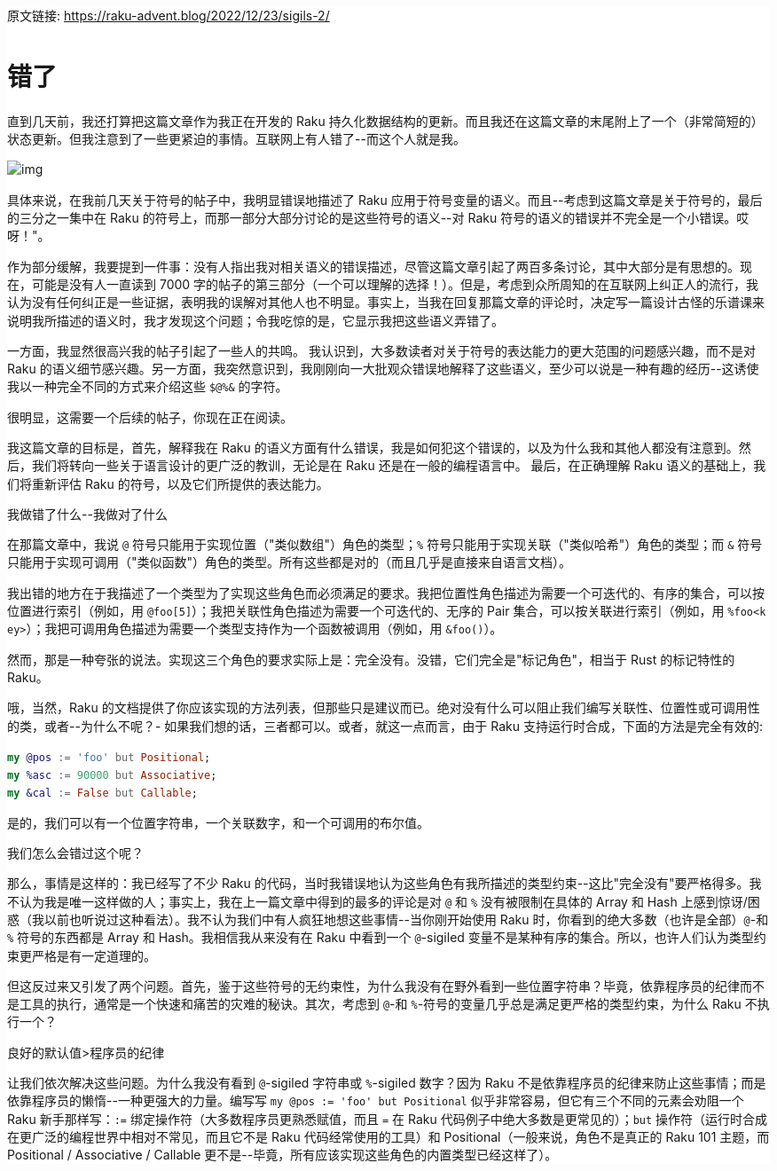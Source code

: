 原文链接: https://raku-advent.blog/2022/12/23/sigils-2/

# 错了

直到几天前，我还打算把这篇文章作为我正在开发的 Raku 持久化数据结构的更新。而且我还在这篇文章的末尾附上了一个（非常简短的）状态更新。但我注意到了一些更紧迫的事情。互联网上有人错了--而这个人就是我。

![img](https://xkcd.com/386/)

具体来说，在我前几天关于符号的帖子中，我明显错误地描述了 Raku 应用于符号变量的语义。而且--考虑到这篇文章是关于符号的，最后的三分之一集中在 Raku 的符号上，而那一部分大部分讨论的是这些符号的语义--对 Raku 符号的语义的错误并不完全是一个小错误。哎呀！"。

作为部分缓解，我要提到一件事：没有人指出我对相关语义的错误描述，尽管这篇文章引起了两百多条讨论，其中大部分是有思想的。现在，可能是没有人一直读到 7000 字的帖子的第三部分（一个可以理解的选择！）。但是，考虑到众所周知的在互联网上纠正人的流行，我认为没有任何纠正是一些证据，表明我的误解对其他人也不明显。事实上，当我在回复那篇文章的评论时，决定写一篇设计古怪的乐谱课来说明我所描述的语义时，我才发现这个问题；令我吃惊的是，它显示我把这些语义弄错了。

一方面，我显然很高兴我的帖子引起了一些人的共鸣。 我认识到，大多数读者对关于符号的表达能力的更大范围的问题感兴趣，而不是对 Raku 的语义细节感兴趣。另一方面，我突然意识到，我刚刚向一大批观众错误地解释了这些语义，至少可以说是一种有趣的经历--这诱使我以一种完全不同的方式来介绍这些 `$@%&` 的字符。

很明显，这需要一个后续的帖子，你现在正在阅读。

我这篇文章的目标是，首先，解释我在 Raku 的语义方面有什么错误，我是如何犯这个错误的，以及为什么我和其他人都没有注意到。然后，我们将转向一些关于语言设计的更广泛的教训，无论是在 Raku 还是在一般的编程语言中。 最后，在正确理解 Raku 语义的基础上，我们将重新评估 Raku 的符号，以及它们所提供的表达能力。

我做错了什么--我做对了什么

在那篇文章中，我说 `@` 符号只能用于实现位置（"类似数组"）角色的类型；`%` 符号只能用于实现关联（"类似哈希"）角色的类型；而 `&` 符号只能用于实现可调用（"类似函数"）角色的类型。所有这些都是对的（而且几乎是直接来自语言文档）。

我出错的地方在于我描述了一个类型为了实现这些角色而必须满足的要求。我把位置性角色描述为需要一个可迭代的、有序的集合，可以按位置进行索引（例如，用 `@foo[5]`）；我把关联性角色描述为需要一个可迭代的、无序的 Pair 集合，可以按关联进行索引（例如，用 `%foo<key>`）；我把可调用角色描述为需要一个类型支持作为一个函数被调用（例如，用 `&foo()`）。

然而，那是一种夸张的说法。实现这三个角色的要求实际上是：完全没有。没错，它们完全是"标记角色"，相当于 Rust 的标记特性的 Raku。

哦，当然，Raku 的文档提供了你应该实现的方法列表，但那些只是建议而已。绝对没有什么可以阻止我们编写关联性、位置性或可调用性的类，或者--为什么不呢？- 如果我们想的话，三者都可以。或者，就这一点而言，由于 Raku 支持运行时合成，下面的方法是完全有效的:

```raku
my @pos := 'foo' but Positional; 
my %asc := 90000 but Associative; 
my &cal := False but Callable;
```

是的，我们可以有一个位置字符串，一个关联数字，和一个可调用的布尔值。

我们怎么会错过这个呢？

那么，事情是这样的：我已经写了不少 Raku 的代码，当时我错误地认为这些角色有我所描述的类型约束--这比"完全没有"要严格得多。我不认为我是唯一这样做的人；事实上，我在上一篇文章中得到的最多的评论是对 `@` 和 `%` 没有被限制在具体的 Array 和 Hash 上感到惊讶/困惑（我以前也听说过这种看法）。我不认为我们中有人疯狂地想这些事情--当你刚开始使用 Raku 时，你看到的绝大多数（也许是全部）`@`-和 `%` 符号的东西都是 Array 和 Hash。我相信我从来没有在 Raku 中看到一个  `@`-sigiled 变量不是某种有序的集合。所以，也许人们认为类型约束更严格是有一定道理的。

但这反过来又引发了两个问题。首先，鉴于这些符号的无约束性，为什么我没有在野外看到一些位置字符串？毕竟，依靠程序员的纪律而不是工具的执行，通常是一个快速和痛苦的灾难的秘诀。其次，考虑到 `@`-和 `%`-符号的变量几乎总是满足更严格的类型约束，为什么 Raku 不执行一个？

良好的默认值>程序员的纪律

让我们依次解决这些问题。为什么我没有看到 `@`-sigiled 字符串或 `%`-sigiled 数字？因为 Raku 不是依靠程序员的纪律来防止这些事情；而是依靠程序员的懒惰--一种更强大的力量。编写写 `my @pos := 'foo' but Positional` 似乎非常容易，但它有三个不同的元素会劝阻一个 Raku 新手那样写：`:=` 绑定操作符（大多数程序员更熟悉赋值，而且 `=` 在 Raku 代码例子中绝大多数是更常见的）；`but` 操作符（运行时合成在更广泛的编程世界中相对不常见，而且它不是 Raku 代码经常使用的工具）和 Positional（一般来说，角色不是真正的 Raku 101 主题，而 Positional / Associative / Callable 更不是--毕竟，所有应该实现这些角色的内置类型已经这样了）。
